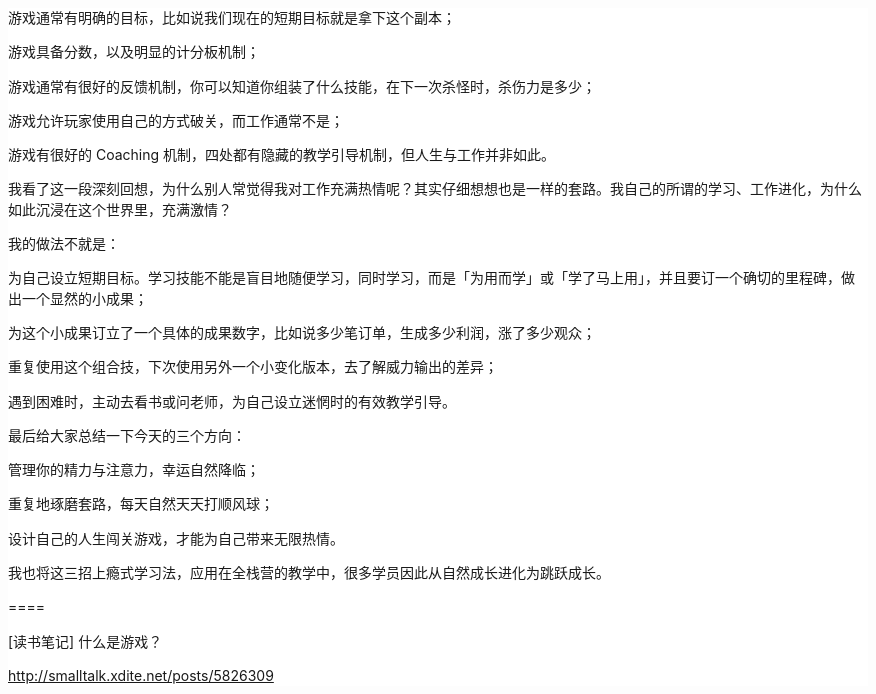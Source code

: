 游戏通常有明确的目标，比如说我们现在的短期目标就是拿下这个副本；

游戏具备分数，以及明显的计分板机制；

游戏通常有很好的反馈机制，你可以知道你组装了什么技能，在下一次杀怪时，杀伤力是多少；

游戏允许玩家使用自己的方式破关，而工作通常不是；

游戏有很好的 Coaching 机制，四处都有隐藏的教学引导机制，但人生与工作并非如此。

我看了这一段深刻回想，为什么别人常觉得我对工作充满热情呢？其实仔细想想也是一样的套路。我自己的所谓的学习、工作进化，为什么如此沉浸在这个世界里，充满激情？

我的做法不就是：

为自己设立短期目标。学习技能不能是盲目地随便学习，同时学习，而是「为用而学」或「学了马上用」，并且要订一个确切的里程碑，做出一个显然的小成果；

为这个小成果订立了一个具体的成果数字，比如说多少笔订单，生成多少利润，涨了多少观众；

重复使用这个组合技，下次使用另外一个小变化版本，去了解威力输出的差异；

遇到困难时，主动去看书或问老师，为自己设立迷惘时的有效教学引导。

最后给大家总结一下今天的三个方向：

管理你的精力与注意力，幸运自然降临；

重复地琢磨套路，每天自然天天打顺风球；

设计自己的人生闯关游戏，才能为自己带来无限热情。

我也将这三招上瘾式学习法，应用在全栈营的教学中，很多学员因此从自然成长进化为跳跃成长。


====

[读书笔记] 什么是游戏？

http://smalltalk.xdite.net/posts/5826309
